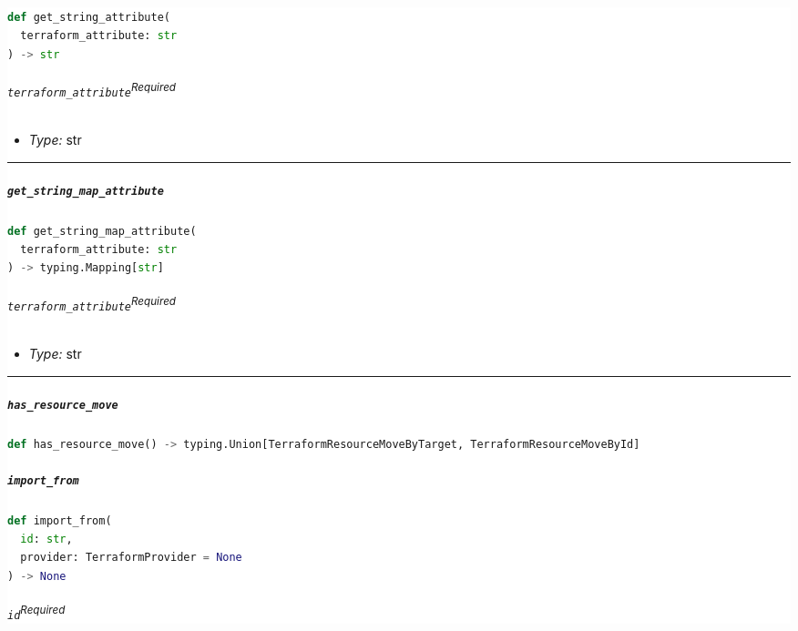 ```python
def get_string_attribute(
  terraform_attribute: str
) -> str
```

###### `terraform_attribute`<sup>Required</sup> <a name="terraform_attribute" id="rhizo-co-terraform-provider-oci.dataSafeReportDefinition.DataSafeReportDefinition.getStringAttribute.parameter.terraformAttribute"></a>

- *Type:* str

---

##### `get_string_map_attribute` <a name="get_string_map_attribute" id="rhizo-co-terraform-provider-oci.dataSafeReportDefinition.DataSafeReportDefinition.getStringMapAttribute"></a>

```python
def get_string_map_attribute(
  terraform_attribute: str
) -> typing.Mapping[str]
```

###### `terraform_attribute`<sup>Required</sup> <a name="terraform_attribute" id="rhizo-co-terraform-provider-oci.dataSafeReportDefinition.DataSafeReportDefinition.getStringMapAttribute.parameter.terraformAttribute"></a>

- *Type:* str

---

##### `has_resource_move` <a name="has_resource_move" id="rhizo-co-terraform-provider-oci.dataSafeReportDefinition.DataSafeReportDefinition.hasResourceMove"></a>

```python
def has_resource_move() -> typing.Union[TerraformResourceMoveByTarget, TerraformResourceMoveById]
```

##### `import_from` <a name="import_from" id="rhizo-co-terraform-provider-oci.dataSafeReportDefinition.DataSafeReportDefinition.importFrom"></a>

```python
def import_from(
  id: str,
  provider: TerraformProvider = None
) -> None
```

###### `id`<sup>Required</sup> <a name="id" id="rhizo-co-terraform-provider-oci.dataSafeReportDefinition.DataSafeReportDefinition.importFrom.parameter.id"></a>
